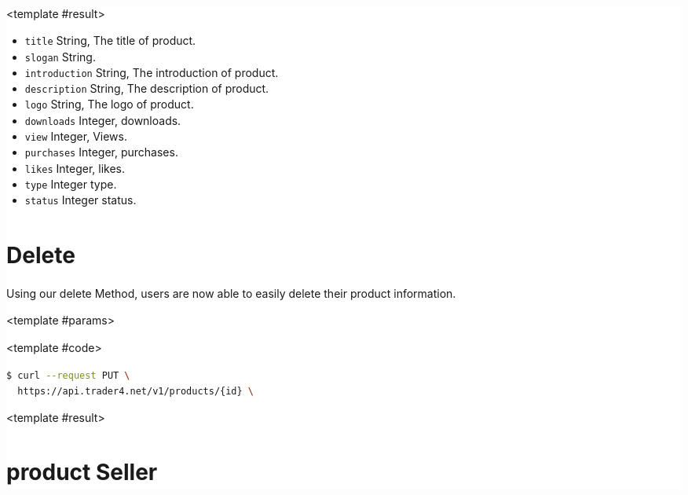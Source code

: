 </template>

</CodeBox>

<Response jfile="v1/marketPlace/update" >

<template #result>

- `title` <span>String</span>, The title of product.
- `slogan` <span>String</span>.
- `introduction` <span>String</span>, The introduction of product.
- `description` <span>String</span>, The description  of product.
- `logo` <span>String</span>, The logo of product.
- `downloads` <span>Integer</span>,  downloads.
- `view` <span>Integer</span>, Views.
- `purchases` <span>Integer</span>, purchases.
- `likes` <span>Integer</span>, likes.
- `type` <span>Integer</span> type.
- `status` <span>Integer</span> status.

</template>

</Response>

<CodeBox lang="Restful" method="DELETE" endpoint="/v1/products">

# Delete

Using our delete Method, users are now able to easily delete their product information.



<template #params>
</template>

<template #code>

```bash
$ curl --request PUT \
  https://api.trader4.net/v1/products/{id} \

```

</template>

</CodeBox>

<Response jfile="v1/marketPlace/delete" >

<template #result>


</template>

</Response>


<CodeBox lang="Restful" method="GET" endpoint="/v1/products/seller/{userId}">

# product Seller 
